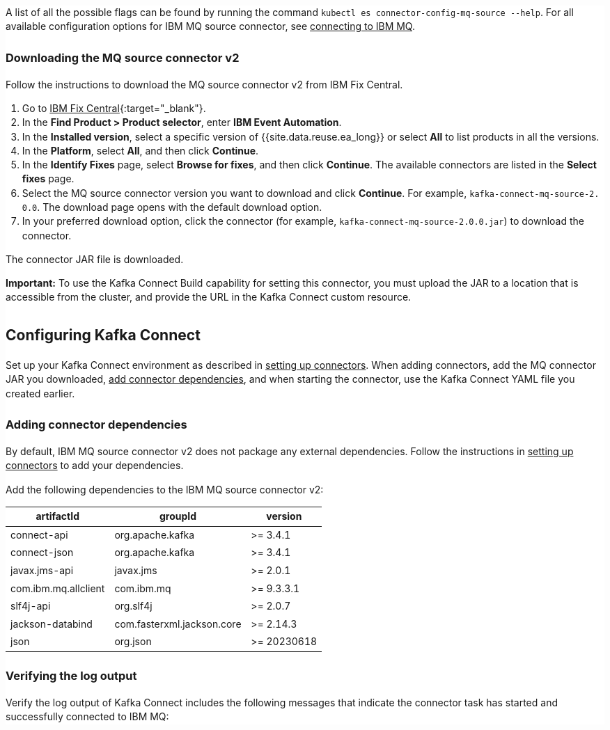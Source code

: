 A list of all the possible flags can be found by running the command `kubectl es connector-config-mq-source --help`. For all available configuration options for IBM MQ source connector, see [connecting to IBM MQ](../connecting-mq/#configuration-options).

### Downloading the MQ source connector v2

Follow the instructions to download the MQ source connector v2 from IBM Fix Central.

1. Go to [IBM Fix Central](https://ibm.biz/ea-fix-central){:target="_blank"}.
2. In the **Find Product > Product selector**, enter **IBM Event Automation**.
3. In the **Installed version**, select a specific version of {{site.data.reuse.ea_long}} or select **All** to list products in all the versions.
4. In the **Platform**, select **All**, and then click **Continue**.
5. In the **Identify Fixes** page, select **Browse for fixes**, and then click **Continue**. The available connectors are listed in the **Select fixes** page.
6. Select the MQ source connector version you want to download and click **Continue**. For example, `kafka-connect-mq-source-2.0.0`. The download page opens with the default download option.
7. In your preferred download option, click the connector (for example, `kafka-connect-mq-source-2.0.0.jar`) to download the connector.

The connector JAR file is downloaded.

**Important:** To use the Kafka Connect Build capability for setting this connector, you must upload the JAR to a location that is accessible from the cluster, and provide the URL in the Kafka Connect custom resource.

## Configuring Kafka Connect

Set up your Kafka Connect environment as described in [setting up connectors](../../setting-up-connectors/). When adding connectors, add the MQ connector JAR you downloaded, [add connector dependencies](#adding-connector-dependencies), and when starting the connector, use the Kafka Connect YAML file you created earlier.

### Adding connector dependencies

By default, IBM MQ source connector v2 does not package any external dependencies. Follow the instructions in [setting up connectors](../../setting-up-connectors/#specifying-connectors-in-your-kafka-connect-custom-resource) to add your dependencies.

Add the following dependencies to the IBM MQ source connector v2:

  artifactId | groupId  | version
--|---|---
  connect-api   | org.apache.kafka | >= 3.4.1
  connect-json  | org.apache.kafka | >= 3.4.1
  javax.jms-api | javax.jms | >= 2.0.1
  com.ibm.mq.allclient | com.ibm.mq | >= 9.3.3.1
  slf4j-api | org.slf4j | >= 2.0.7
  jackson-databind | com.fasterxml.jackson.core | >= 2.14.3
  json | org.json | >= 20230618

### Verifying the log output

Verify the log output of Kafka Connect includes the following messages that indicate the connector task has started and successfully connected to IBM MQ:
